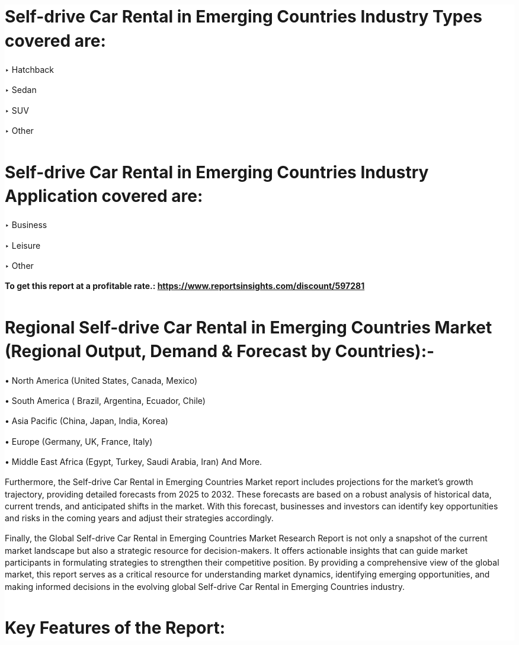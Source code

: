 </table>

# <strong>Self-drive Car Rental in Emerging Countries Industry Types covered are:</strong>

‣ Hatchback

‣ Sedan

‣ SUV

‣ Other

# <strong>Self-drive Car Rental in Emerging Countries Industry Application covered are:</strong>

‣ Business

‣  Leisure

‣  Other

<strong>To get this report at a profitable rate.: <a href=https://www.reportsinsights.com/discount/597281>https://www.reportsinsights.com/discount/597281</a></strong>

# <strong>Regional Self-drive Car Rental in Emerging Countries Market (Regional Output, Demand &amp; Forecast by Countries):-</strong>

• North America (United States, Canada, Mexico)

• South America ( Brazil, Argentina, Ecuador, Chile)

• Asia Pacific (China, Japan, India, Korea)

• Europe (Germany, UK, France, Italy)

• Middle East Africa (Egypt, Turkey, Saudi Arabia, Iran) And More.

Furthermore, the Self-drive Car Rental in Emerging Countries Market report includes projections for the market’s growth trajectory, providing detailed forecasts from 2025 to 2032. These forecasts are based on a robust analysis of historical data, current trends, and anticipated shifts in the market. With this forecast, businesses and investors can identify key opportunities and risks in the coming years and adjust their strategies accordingly.

Finally, the Global Self-drive Car Rental in Emerging Countries Market Research Report is not only a snapshot of the current market landscape but also a strategic resource for decision-makers. It offers actionable insights that can guide market participants in formulating strategies to strengthen their competitive position. By providing a comprehensive view of the global market, this report serves as a critical resource for understanding market dynamics, identifying emerging opportunities, and making informed decisions in the evolving global Self-drive Car Rental in Emerging Countries industry.

# <strong>Key Features of the Report:</strong>
